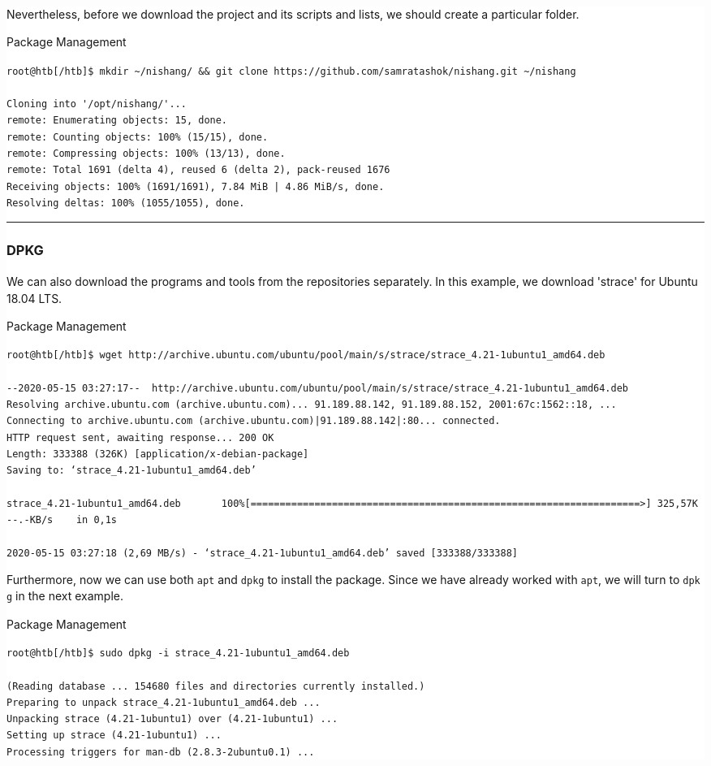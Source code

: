 Nevertheless, before we download the project and its scripts and lists, we should create a particular folder.

&#x20; Package Management

```shell-session
root@htb[/htb]$ mkdir ~/nishang/ && git clone https://github.com/samratashok/nishang.git ~/nishang

Cloning into '/opt/nishang/'...
remote: Enumerating objects: 15, done.
remote: Counting objects: 100% (15/15), done.
remote: Compressing objects: 100% (13/13), done.
remote: Total 1691 (delta 4), reused 6 (delta 2), pack-reused 1676
Receiving objects: 100% (1691/1691), 7.84 MiB | 4.86 MiB/s, done.
Resolving deltas: 100% (1055/1055), done.
```

***

### DPKG

We can also download the programs and tools from the repositories separately. In this example, we download 'strace' for Ubuntu 18.04 LTS.

&#x20; Package Management

```shell-session
root@htb[/htb]$ wget http://archive.ubuntu.com/ubuntu/pool/main/s/strace/strace_4.21-1ubuntu1_amd64.deb

--2020-05-15 03:27:17--  http://archive.ubuntu.com/ubuntu/pool/main/s/strace/strace_4.21-1ubuntu1_amd64.deb
Resolving archive.ubuntu.com (archive.ubuntu.com)... 91.189.88.142, 91.189.88.152, 2001:67c:1562::18, ...
Connecting to archive.ubuntu.com (archive.ubuntu.com)|91.189.88.142|:80... connected.
HTTP request sent, awaiting response... 200 OK
Length: 333388 (326K) [application/x-debian-package]
Saving to: ‘strace_4.21-1ubuntu1_amd64.deb’

strace_4.21-1ubuntu1_amd64.deb       100%[===================================================================>] 325,57K  --.-KB/s    in 0,1s    

2020-05-15 03:27:18 (2,69 MB/s) - ‘strace_4.21-1ubuntu1_amd64.deb’ saved [333388/333388]
```

Furthermore, now we can use both `apt` and `dpkg` to install the package. Since we have already worked with `apt`, we will turn to `dpkg` in the next example.

&#x20; Package Management

```shell-session
root@htb[/htb]$ sudo dpkg -i strace_4.21-1ubuntu1_amd64.deb 

(Reading database ... 154680 files and directories currently installed.)
Preparing to unpack strace_4.21-1ubuntu1_amd64.deb ...
Unpacking strace (4.21-1ubuntu1) over (4.21-1ubuntu1) ...
Setting up strace (4.21-1ubuntu1) ...
Processing triggers for man-db (2.8.3-2ubuntu0.1) ...
```
